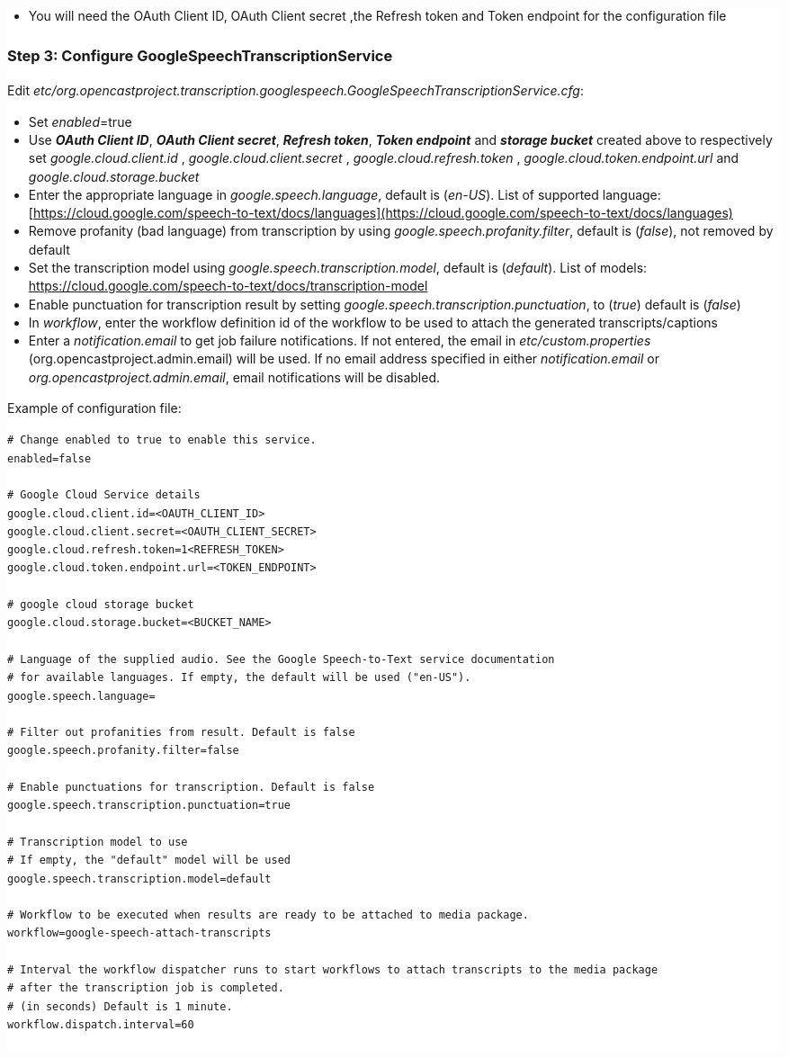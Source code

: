 * You will need the OAuth Client ID, OAuth Client secret ,the Refresh token and Token endpoint for the configuration file

### Step 3: Configure GoogleSpeechTranscriptionService
Edit  _etc/org.opencastproject.transcription.googlespeech.GoogleSpeechTranscriptionService.cfg_:

* Set _enabled_=true
* Use **_OAuth Client ID_**, **_OAuth Client secret_**, **_Refresh token_**, **_Token endpoint_** and **_storage bucket_** created above to respectively set _google.cloud.client.id_ , _google.cloud.client.secret_ , _google.cloud.refresh.token_ , _google.cloud.token.endpoint.url_ and _google.cloud.storage.bucket_
* Enter the appropriate language in _google.speech.language_, default is (_en-US_). List of supported language: [https://cloud.google.com/speech-to-text/docs/languages](https://cloud.google.com/speech-to-text/docs/languages)
* Remove profanity (bad language) from transcription by using _google.speech.profanity.filter_, default is (_false_), not removed by default
* Set the transcription model using _google.speech.transcription.model_, default is (_default_). List of models: https://cloud.google.com/speech-to-text/docs/transcription-model
* Enable punctuation for transcription result by setting _google.speech.transcription.punctuation_, to (_true_) default is (_false_)
* In _workflow_, enter the workflow definition id of the workflow to be used to attach the generated transcripts/captions
* Enter a _notification.email_ to get job failure notifications. If not entered, the email in _etc/custom.properties_ (org.opencastproject.admin.email) will be used.
If no email address specified in either _notification.email_ or _org.opencastproject.admin.email_,
email notifications will be disabled. 

Example of configuration file: 
```
# Change enabled to true to enable this service. 
enabled=false

# Google Cloud Service details 
google.cloud.client.id=<OAUTH_CLIENT_ID>
google.cloud.client.secret=<OAUTH_CLIENT_SECRET>
google.cloud.refresh.token=1<REFRESH_TOKEN>
google.cloud.token.endpoint.url=<TOKEN_ENDPOINT>

# google cloud storage bucket
google.cloud.storage.bucket=<BUCKET_NAME>

# Language of the supplied audio. See the Google Speech-to-Text service documentation
# for available languages. If empty, the default will be used ("en-US").
google.speech.language=

# Filter out profanities from result. Default is false
google.speech.profanity.filter=false

# Enable punctuations for transcription. Default is false
google.speech.transcription.punctuation=true

# Transcription model to use
# If empty, the "default" model will be used
google.speech.transcription.model=default

# Workflow to be executed when results are ready to be attached to media package.
workflow=google-speech-attach-transcripts
  
# Interval the workflow dispatcher runs to start workflows to attach transcripts to the media package
# after the transcription job is completed.
# (in seconds) Default is 1 minute.
workflow.dispatch.interval=60
 
```
